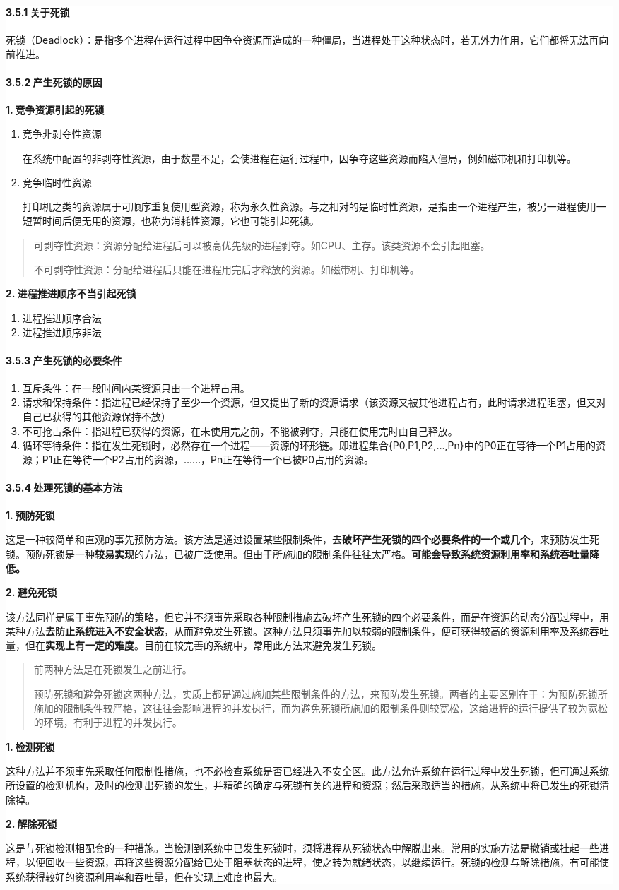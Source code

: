 
#### 3.5.1  关于死锁

死锁（Deadlock）：是指多个进程在运行过程中因争夺资源而造成的一种僵局，当进程处于这种状态时，若无外力作用，它们都将无法再向前推进。

#### 3.5.2 产生死锁的原因

**1. 竞争资源引起的死锁**

1. 竞争非剥夺性资源

   在系统中配置的非剥夺性资源，由于数量不足，会使进程在运行过程中，因争夺这些资源而陷入僵局，例如磁带机和打印机等。

2. 竞争临时性资源

   打印机之类的资源属于可顺序重复使用型资源，称为永久性资源。与之相对的是临时性资源，是指由一个进程产生，被另一进程使用一短暂时间后便无用的资源，也称为消耗性资源，它也可能引起死锁。

> 可剥夺性资源：资源分配给进程后可以被高优先级的进程剥夺。如CPU、主存。该类资源不会引起阻塞。
>
> 不可剥夺性资源：分配给进程后只能在进程用完后才释放的资源。如磁带机、打印机等。

**2. 进程推进顺序不当引起死锁**

1. 进程推进顺序合法
2. 进程推进顺序非法

#### 3.5.3 产生死锁的必要条件

1. 互斥条件：在一段时间内某资源只由一个进程占用。
2. 请求和保持条件：指进程已经保持了至少一个资源，但又提出了新的资源请求（该资源又被其他进程占有，此时请求进程阻塞，但又对自己已获得的其他资源保持不放）
3. 不可抢占条件：指进程已获得的资源，在未使用完之前，不能被剥夺，只能在使用完时由自己释放。
4. 循环等待条件：指在发生死锁时，必然存在一个进程——资源的环形链。即进程集合{P0,P1,P2,…,Pn}中的P0正在等待一个P1占用的资源；P1正在等待一个P2占用的资源，……，Pn正在等待一个已被P0占用的资源。

#### 3.5.4 处理死锁的基本方法

**1. 预防死锁**

这是一种较简单和直观的事先预防方法。该方法是通过设置某些限制条件，去**破坏产生死锁的四个必要条件的一个或几个**，来预防发生死锁。预防死锁是一种**较易实现**的方法，已被广泛使用。但由于所施加的限制条件往往太严格。**可能会导致系统资源利用率和系统吞吐量降低。**

**2.  避免死锁**

该方法同样是属于事先预防的策略，但它并不须事先采取各种限制措施去破坏产生死锁的四个必要条件，而是在资源的动态分配过程中，用某种方法**去防止系统进入不安全状态**，从而避免发生死锁。这种方法只须事先加以较弱的限制条件，便可获得较高的资源利用率及系统吞吐量，但在**实现上有一定的难度**。目前在较完善的系统中，常用此方法来避免发生死锁。

> 前两种方法是在死锁发生之前进行。
>
> 预防死锁和避免死锁这两种方法，实质上都是通过施加某些限制条件的方法，来预防发生死锁。两者的主要区别在于：为预防死锁所施加的限制条件较严格，这往往会影响进程的并发执行，而为避免死锁所施加的限制条件则较宽松，这给进程的运行提供了较为宽松的环境，有利于进程的并发执行。

**1. 检测死锁**

这种方法并不须事先采取任何限制性措施，也不必检查系统是否已经进入不安全区。此方法允许系统在运行过程中发生死锁，但可通过系统所设置的检测机构，及时的检测出死锁的发生，并精确的确定与死锁有关的进程和资源；然后采取适当的措施，从系统中将已发生的死锁清除掉。

**2. 解除死锁**

这是与死锁检测相配套的一种措施。当检测到系统中已发生死锁时，须将进程从死锁状态中解脱出来。常用的实施方法是撤销或挂起一些进程，以便回收一些资源，再将这些资源分配给已处于阻塞状态的进程，使之转为就绪状态，以继续运行。死锁的检测与解除措施，有可能使系统获得较好的资源利用率和吞吐量，但在实现上难度也最大。
